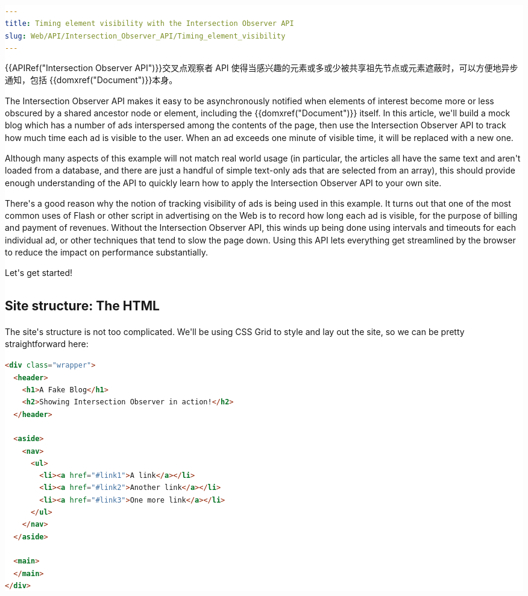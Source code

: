 ```yaml
---
title: Timing element visibility with the Intersection Observer API
slug: Web/API/Intersection_Observer_API/Timing_element_visibility
---
```


{{APIRef("Intersection Observer API")}}交叉点观察者 API 使得当感兴趣的元素或多或少被共享祖先节点或元素遮蔽时，可以方便地异步通知，包括 {{domxref("Document")}}本身。

The Intersection Observer API makes it easy to be asynchronously notified when elements of interest become more or less obscured by a shared ancestor node or element, including the {{domxref("Document")}} itself. In this article, we'll build a mock blog which has a number of ads interspersed among the contents of the page, then use the Intersection Observer API to track how much time each ad is visible to the user. When an ad exceeds one minute of visible time, it will be replaced with a new one.

Although many aspects of this example will not match real world usage (in particular, the articles all have the same text and aren't loaded from a database, and there are just a handful of simple text-only ads that are selected from an array), this should provide enough understanding of the API to quickly learn how to apply the Intersection Observer API to your own site.

There's a good reason why the notion of tracking visibility of ads is being used in this example. It turns out that one of the most common uses of Flash or other script in advertising on the Web is to record how long each ad is visible, for the purpose of billing and payment of revenues. Without the Intersection Observer API, this winds up being done using intervals and timeouts for each individual ad, or other techniques that tend to slow the page down. Using this API lets everything get streamlined by the browser to reduce the impact on performance substantially.

Let's get started!

## Site structure: The HTML

The site's structure is not too complicated. We'll be using CSS Grid to style and lay out the site, so we can be pretty straightforward here:

```html
<div class="wrapper">
  <header>
    <h1>A Fake Blog</h1>
    <h2>Showing Intersection Observer in action!</h2>
  </header>

  <aside>
    <nav>
      <ul>
        <li><a href="#link1">A link</a></li>
        <li><a href="#link2">Another link</a></li>
        <li><a href="#link3">One more link</a></li>
      </ul>
    </nav>
  </aside>

  <main>
  </main>
</div>
```
